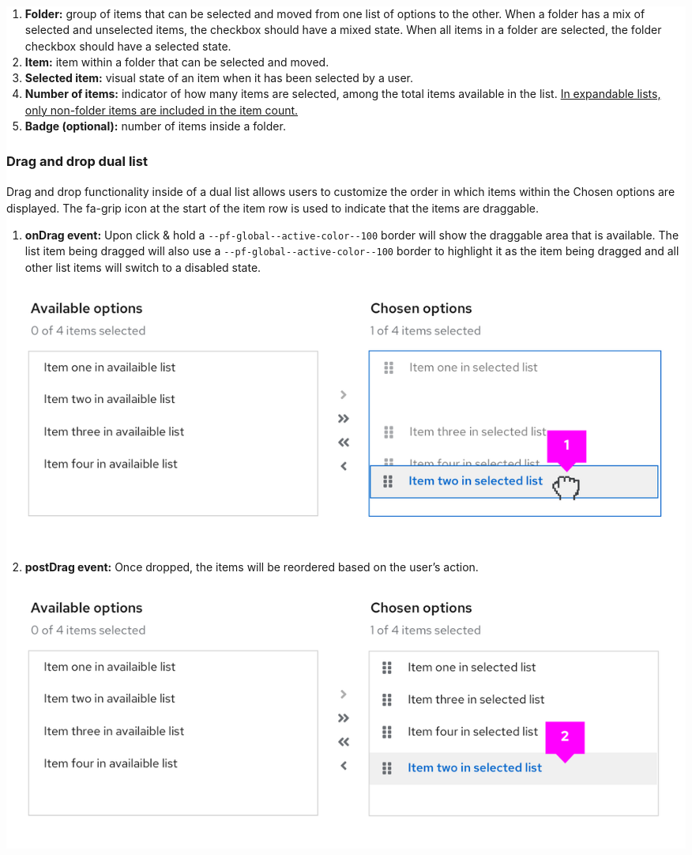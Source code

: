 1. **Folder:** group of items that can be selected and moved from one list of options to the other. When a folder has a mix of selected and unselected items, the checkbox should have a mixed state. When all items in a folder are selected, the folder checkbox should have a selected state.
2. **Item:** item within a folder that can be selected and moved.
3. **Selected item:** visual state of an item when it has been selected by a user. 
4. **Number of items:** indicator of how many items are selected, among the total items available in the list. <u>In expandable lists, only non-folder items are included in the item count.</u>
5. **Badge (optional):** number of items inside a folder.

### Drag and drop dual list
Drag and drop functionality inside of a dual list allows users to customize the order in which items within the Chosen options are displayed. The fa-grip icon at the start of the item row is used to indicate that the items are draggable.

1. **onDrag event:** Upon click & hold a `--pf-global--active-color--100` border will show the draggable area that is available. The list item being dragged will also use a `--pf-global--active-color--100` border to highlight it as the item being dragged and all other list items will switch to a disabled state.

<img src="./img/Drag-drop-Dual-list-selector-selected-step-1-final.png" alt="Dual list drag interaction 1 - Drag in progress" width="880"/>

2. **postDrag event:** Once dropped, the items will be reordered based on the user’s action. 

<img src="./img/Drag-drop-Dual-list-selector-selected-step-2-final.png" alt="Dual list drag interaction 2 - Drag & drop completed" width="880"/>
